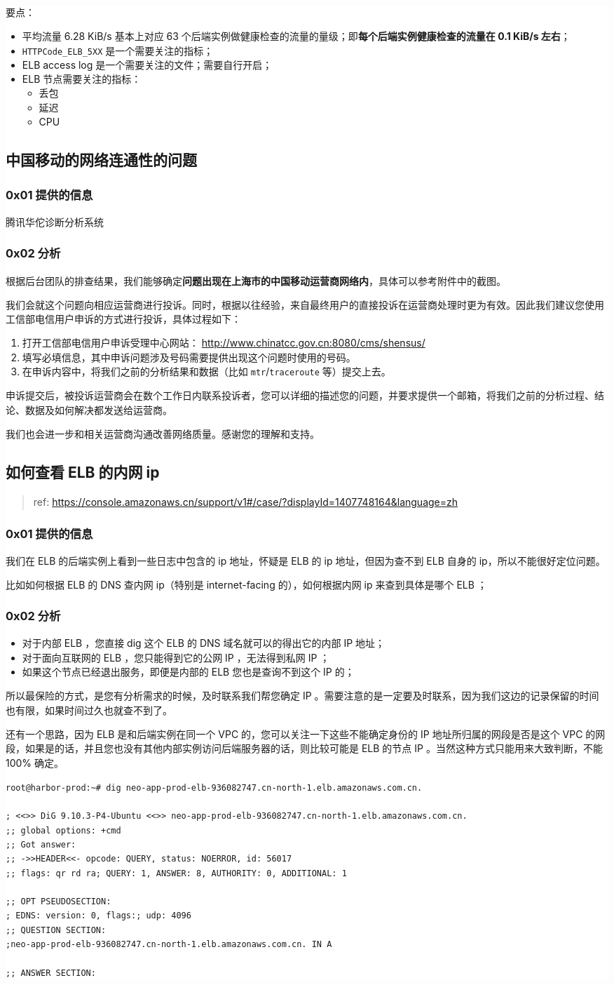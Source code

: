 
要点：

- 平均流量 6.28 KiB/s 基本上对应 63 个后端实例做健康检查的流量的量级；即**每个后端实例健康检查的流量在 0.1 KiB/s 左右**；
- `HTTPCode_ELB_5XX` 是一个需要关注的指标；
- ELB access log 是一个需要关注的文件；需要自行开启；
- ELB 节点需要关注的指标：
    - 丢包
    - 延迟
    - CPU


## 中国移动的网络连通性的问题

### 0x01 提供的信息

腾讯华佗诊断分析系统

### 0x02 分析

根据后台团队的排查结果，我们能够确定**问题出现在上海市的中国移动运营商网络内**，具体可以参考附件中的截图。

我们会就这个问题向相应运营商进行投诉。同时，根据以往经验，来自最终用户的直接投诉在运营商处理时更为有效。因此我们建议您使用工信部电信用户申诉的方式进行投诉，具体过程如下：

1. 打开工信部电信用户申诉受理中心网站： http://www.chinatcc.gov.cn:8080/cms/shensus/
2. 填写必填信息，其中申诉问题涉及号码需要提供出现这个问题时使用的号码。
3. 在申诉内容中，将我们之前的分析结果和数据（比如 `mtr`/`traceroute` 等）提交上去。

申诉提交后，被投诉运营商会在数个工作日内联系投诉者，您可以详细的描述您的问题，并要求提供一个邮箱，将我们之前的分析过程、结论、数据及如何解决都发送给运营商。

我们也会进一步和相关运营商沟通改善网络质量。感谢您的理解和支持。



## 如何查看 ELB 的内网 ip

> ref: https://console.amazonaws.cn/support/v1#/case/?displayId=1407748164&language=zh

### 0x01 提供的信息

我们在 ELB 的后端实例上看到一些日志中包含的 ip 地址，怀疑是 ELB 的 ip 地址，但因为查不到 ELB 自身的 ip，所以不能很好定位问题。

比如如何根据 ELB 的 DNS 查内网 ip（特别是 internet-facing 的），如何根据内网 ip 来查到具体是哪个 ELB ；

### 0x02 分析

- 对于内部 ELB ，您直接 dig 这个 ELB 的 DNS 域名就可以的得出它的内部 IP 地址；
- 对于面向互联网的 ELB ，您只能得到它的公网 IP ，无法得到私网 IP ；
- 如果这个节点已经退出服务，即便是内部的 ELB 您也是查询不到这个 IP 的；

所以最保险的方式，是您有分析需求的时候，及时联系我们帮您确定 IP 。需要注意的是一定要及时联系，因为我们这边的记录保留的时间也有限，如果时间过久也就查不到了。

还有一个思路，因为 ELB 是和后端实例在同一个 VPC 的，您可以关注一下这些不能确定身份的 IP 地址所归属的网段是否是这个 VPC 的网段，如果是的话，并且您也没有其他内部实例访问后端服务器的话，则比较可能是 ELB 的节点 IP 。当然这种方式只能用来大致判断，不能 100% 确定。

```
root@harbor-prod:~# dig neo-app-prod-elb-936082747.cn-north-1.elb.amazonaws.com.cn.

; <<>> DiG 9.10.3-P4-Ubuntu <<>> neo-app-prod-elb-936082747.cn-north-1.elb.amazonaws.com.cn.
;; global options: +cmd
;; Got answer:
;; ->>HEADER<<- opcode: QUERY, status: NOERROR, id: 56017
;; flags: qr rd ra; QUERY: 1, ANSWER: 8, AUTHORITY: 0, ADDITIONAL: 1

;; OPT PSEUDOSECTION:
; EDNS: version: 0, flags:; udp: 4096
;; QUESTION SECTION:
;neo-app-prod-elb-936082747.cn-north-1.elb.amazonaws.com.cn. IN A

;; ANSWER SECTION:
```